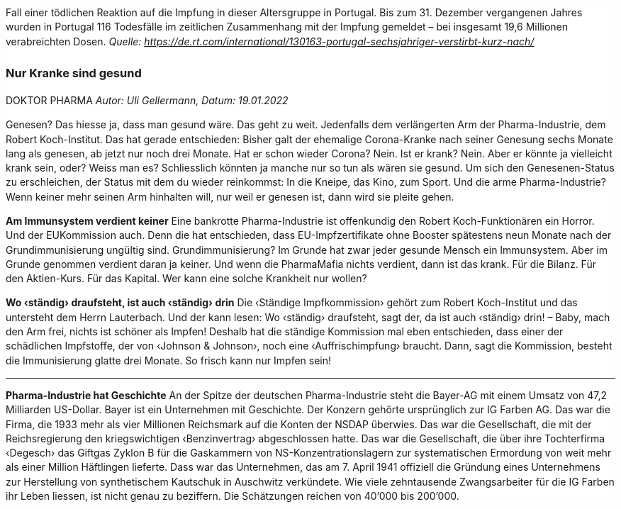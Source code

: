 Fall einer tödlichen Reaktion auf die Impfung in dieser Altersgruppe in Portugal. Bis zum 31. Dezember
vergangenen Jahres wurden in Portugal 116 Todesfälle im zeitlichen Zusammenhang mit der Impfung gemeldet – bei insgesamt 19,6 Millionen verabreichten Dosen.
_Quelle: https://de.rt.com/international/130163-portugal-sechsjahriger-verstirbt-kurz-nach/_

### Nur Kranke sind gesund
DOKTOR PHARMA
_Autor: Uli Gellermann, Datum: 19.01.2022_

Genesen? Das hiesse ja, dass man gesund wäre. Das geht zu weit. Jedenfalls dem verlängerten Arm der
Pharma-Industrie, dem Robert Koch-Institut. Das hat gerade entschieden: Bisher galt der ehemalige
Corona-Kranke nach seiner Genesung sechs Monate lang als genesen, ab jetzt nur noch drei Monate. Hat
er schon wieder Corona? Nein. Ist er krank? Nein. Aber er könnte ja vielleicht krank sein, oder? Weiss man
es? Schliesslich könnten ja manche nur so tun als wären sie gesund. Um sich den Genesenen-Status zu
erschleichen, der Status mit dem du wieder reinkommst: In die Kneipe, das Kino, zum Sport. Und die arme
Pharma-Industrie? Wenn keiner mehr seinen Arm hinhalten will, nur weil er genesen ist, dann wird sie pleite
gehen.

**Am Immunsystem verdient keiner**
Eine bankrotte Pharma-Industrie ist offenkundig den Robert Koch-Funktionären ein Horror. Und der EUKommission auch. Denn die hat entschieden, dass EU-Impfzertifikate ohne Booster spätestens neun Monate nach der Grundimmunisierung ungültig sind. Grundimmunisierung? Im Grunde hat zwar jeder gesunde
Mensch ein Immunsystem. Aber im Grunde genommen verdient daran ja keiner. Und wenn die PharmaMafia nichts verdient, dann ist das krank. Für die Bilanz. Für den Aktien-Kurs. Für das Kapital. Wer kann
eine solche Krankheit nur wollen?

**Wo ‹ständig› draufsteht, ist auch ‹ständig› drin**
Die ‹Ständige Impfkommission› gehört zum Robert Koch-Institut und das untersteht dem Herrn Lauterbach.
Und der kann lesen: Wo ‹ständig› draufsteht, sagt der, da ist auch ‹ständig› drin! – Baby, mach den Arm
frei, nichts ist schöner als Impfen! Deshalb hat die ständige Kommission mal eben entschieden, dass einer
der schädlichen Impfstoffe, der von ‹Johnson & Johnson›, noch eine ‹Auffrischimpfung› braucht. Dann, sagt
die Kommission, besteht die Immunisierung glatte drei Monate. So frisch kann nur Impfen sein!


-----

**Pharma-Industrie hat Geschichte**
An der Spitze der deutschen Pharma-Industrie steht die Bayer-AG mit einem Umsatz von 47,2 Milliarden
US-Dollar. Bayer ist ein Unternehmen mit Geschichte. Der Konzern gehörte ursprünglich zur IG Farben AG.
Das war die Firma, die 1933 mehr als vier Millionen Reichsmark auf die Konten der NSDAP überwies. Das
war die Gesellschaft, die mit der Reichsregierung den kriegswichtigen ‹Benzinvertrag› abgeschlossen hatte.
Das war die Gesellschaft, die über ihre Tochterfirma ‹Degesch› das Giftgas Zyklon B für die Gaskammern
von NS-Konzentrationslagern zur systematischen Ermordung von weit mehr als einer Million Häftlingen lieferte. Dass war das Unternehmen, das am 7. April 1941 offiziell die Gründung eines Unternehmens zur
Herstellung von synthetischem Kautschuk in Auschwitz verkündete. Wie viele zehntausende Zwangsarbeiter
für die IG Farben ihr Leben liessen, ist nicht genau zu beziffern. Die Schätzungen reichen von 40’000 bis
200’000.
